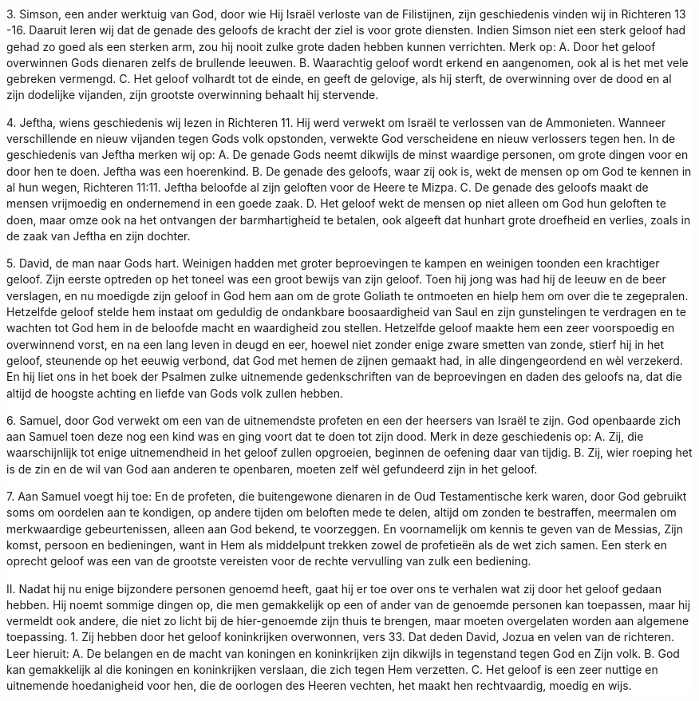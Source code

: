 3\. Simson, een ander werktuig van God, door wie Hij Israël verloste van de Filistijnen, zijn geschiedenis vinden wij in Richteren 13 -16. Daaruit leren wij dat de genade des geloofs de kracht der ziel is voor grote diensten. Indien Simson niet een sterk geloof had gehad zo goed als een sterken arm, zou hij nooit zulke grote daden hebben kunnen verrichten. 
Merk op: 
A. Door het geloof overwinnen Gods dienaren zelfs de brullende leeuwen. 
B. Waarachtig geloof wordt erkend en aangenomen, ook al is het met vele gebreken vermengd. 
C. Het geloof volhardt tot de einde, en geeft de gelovige, als hij sterft, de overwinning over de dood en al zijn dodelijke vijanden, zijn grootste overwinning behaalt hij stervende. 

4\. Jeftha, wiens geschiedenis wij lezen in Richteren 11. Hij werd verwekt om Israël te verlossen van de Ammonieten. Wanneer verschillende en nieuw vijanden tegen Gods volk opstonden, verwekte God verscheidene en nieuw verlossers tegen hen. 
In de geschiedenis van Jeftha merken wij op: 
A. De genade Gods neemt dikwijls de minst waardige personen, om grote dingen voor en door hen te doen. Jeftha was een hoerenkind. 
B. De genade des geloofs, waar zij ook is, wekt de mensen op om God te kennen in al hun wegen, Richteren 11:11. Jeftha beloofde al zijn geloften voor de Heere te Mizpa. 
C. De genade des geloofs maakt de mensen vrijmoedig en ondernemend in een goede zaak. 
D. Het geloof wekt de mensen op niet alleen om God hun geloften te doen, maar omze ook na het ontvangen der barmhartigheid te betalen, ook algeeft dat hunhart grote droefheid en verlies, zoals in de zaak van Jeftha en zijn dochter. 

5\. David, de man naar Gods hart. Weinigen hadden met groter beproevingen te kampen en weinigen toonden een krachtiger geloof. 
Zijn eerste optreden op het toneel was een groot bewijs van zijn geloof. Toen hij jong was had hij de leeuw en de beer verslagen, en nu moedigde zijn geloof in God hem aan om de grote Goliath te ontmoeten en hielp hem om over die te zegepralen. 
Hetzelfde geloof stelde hem instaat om geduldig de ondankbare boosaardigheid van Saul en zijn gunstelingen te verdragen en te wachten tot God hem in de beloofde macht en waardigheid zou stellen. 
Hetzelfde geloof maakte hem een zeer voorspoedig en overwinnend vorst, en na een lang leven in deugd en eer, hoewel niet zonder enige zware smetten van zonde, stierf hij in het geloof, steunende op het eeuwig verbond, dat God met hemen de zijnen gemaakt had, in alle dingengeordend en wèl verzekerd. En hij liet ons in het boek der Psalmen zulke uitnemende gedenkschriften van de beproevingen en daden des geloofs na, dat die altijd de hoogste achting en liefde van Gods volk zullen hebben. 

6\. Samuel, door God verwekt om een van de uitnemendste profeten en een der heersers van Israël te zijn. God openbaarde zich aan Samuel toen deze nog een kind was en ging voort dat te doen tot zijn dood. 
Merk in deze geschiedenis op: 
A. Zij, die waarschijnlijk tot enige uitnemendheid in het geloof zullen opgroeien, beginnen de oefening daar van tijdig. 
B. Zij, wier roeping het is de zin en de wil van God aan anderen te openbaren, moeten zelf wèl gefundeerd zijn in het geloof. 

7\. Aan Samuel voegt hij toe: En de profeten, die buitengewone dienaren in de Oud Testamentische kerk waren, door God gebruikt soms om oordelen aan te kondigen, op andere tijden om beloften mede te delen, altijd om zonden te bestraffen, meermalen om merkwaardige gebeurtenissen, alleen aan God bekend, te voorzeggen. En voornamelijk om kennis te geven van de Messias, Zijn komst, persoon en bedieningen, want in Hem als middelpunt trekken zowel de profetieën als de wet zich samen. Een sterk en oprecht geloof was een van de grootste vereisten voor de rechte vervulling van zulk een bediening. 

II. Nadat hij nu enige bijzondere personen genoemd heeft, gaat hij er toe over ons te verhalen wat zij door het geloof gedaan hebben. Hij noemt sommige dingen op, die men gemakkelijk op een of ander van de genoemde personen kan toepassen, maar hij vermeldt ook andere, die niet zo licht bij de hier-genoemde zijn thuis te brengen, maar moeten overgelaten worden aan algemene toepassing. 
1\. Zij hebben door het geloof koninkrijken overwonnen, vers 33. Dat deden David, Jozua en velen van de richteren. 
Leer hieruit: 
A. De belangen en de macht van koningen en koninkrijken zijn dikwijls in tegenstand tegen God en Zijn volk. 
B. God kan gemakkelijk al die koningen en koninkrijken verslaan, die zich tegen Hem verzetten. 
C. Het geloof is een zeer nuttige en uitnemende hoedanigheid voor hen, die de oorlogen des Heeren vechten, het maakt hen rechtvaardig, moedig en wijs. 
